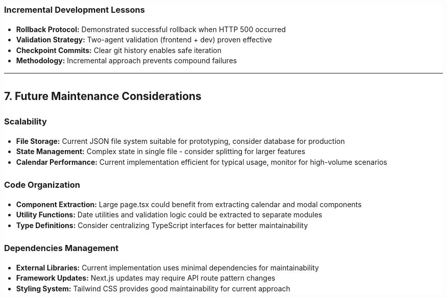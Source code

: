 ### Incremental Development Lessons
- **Rollback Protocol:** Demonstrated successful rollback when HTTP 500 occurred
- **Validation Strategy:** Two-agent validation (frontend + dev) proven effective
- **Checkpoint Commits:** Clear git history enables safe iteration
- **Methodology:** Incremental approach prevents compound failures

---

## 7. Future Maintenance Considerations

### Scalability
- **File Storage:** Current JSON file system suitable for prototyping, consider database for production
- **State Management:** Complex state in single file - consider splitting for larger features
- **Calendar Performance:** Current implementation efficient for typical usage, monitor for high-volume scenarios

### Code Organization
- **Component Extraction:** Large page.tsx could benefit from extracting calendar and modal components
- **Utility Functions:** Date utilities and validation logic could be extracted to separate modules
- **Type Definitions:** Consider centralizing TypeScript interfaces for better maintainability

### Dependencies Management
- **External Libraries:** Current implementation uses minimal dependencies for maintainability
- **Framework Updates:** Next.js updates may require API route pattern changes
- **Styling System:** Tailwind CSS provides good maintainability for current approach